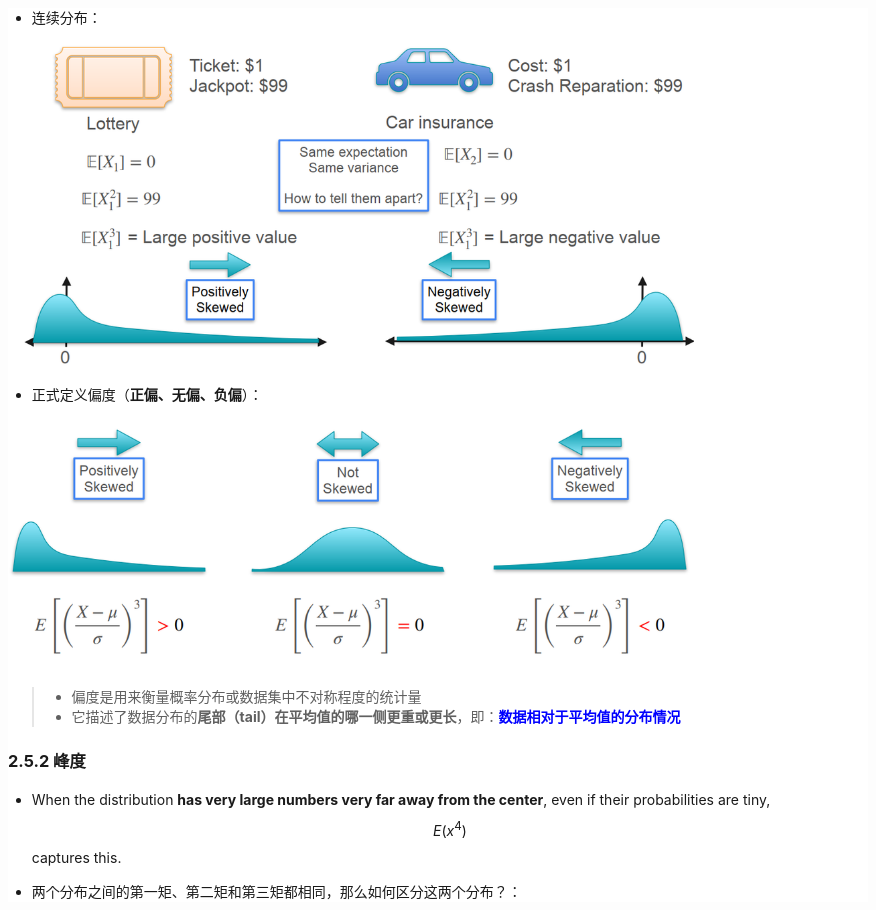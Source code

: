 - 连续分布：

<img src="img/image-20231201000444864.png" alt="image-20231201000444864" style="zoom:67%;" />

- 正式定义偏度（**正偏、无偏、负偏**）：

<img src="img/image-20231201000524496.png" alt="image-20231201000524496" style="zoom:67%;" />

> - 偏度是用来衡量概率分布或数据集中不对称程度的统计量
> - 它描述了数据分布的**尾部（tail）在平均值的哪一侧更重或更长**，即：<b style = "color: blue">数据相对于平均值的分布情况</b>

### 2.5.2 峰度

- When the distribution **has very large numbers very far away from the center**, even if their probabilities are tiny, $$E(x^4)$$ captures this.

- 两个分布之间的第一矩、第二矩和第三矩都相同，那么如何区分这两个分布？：
